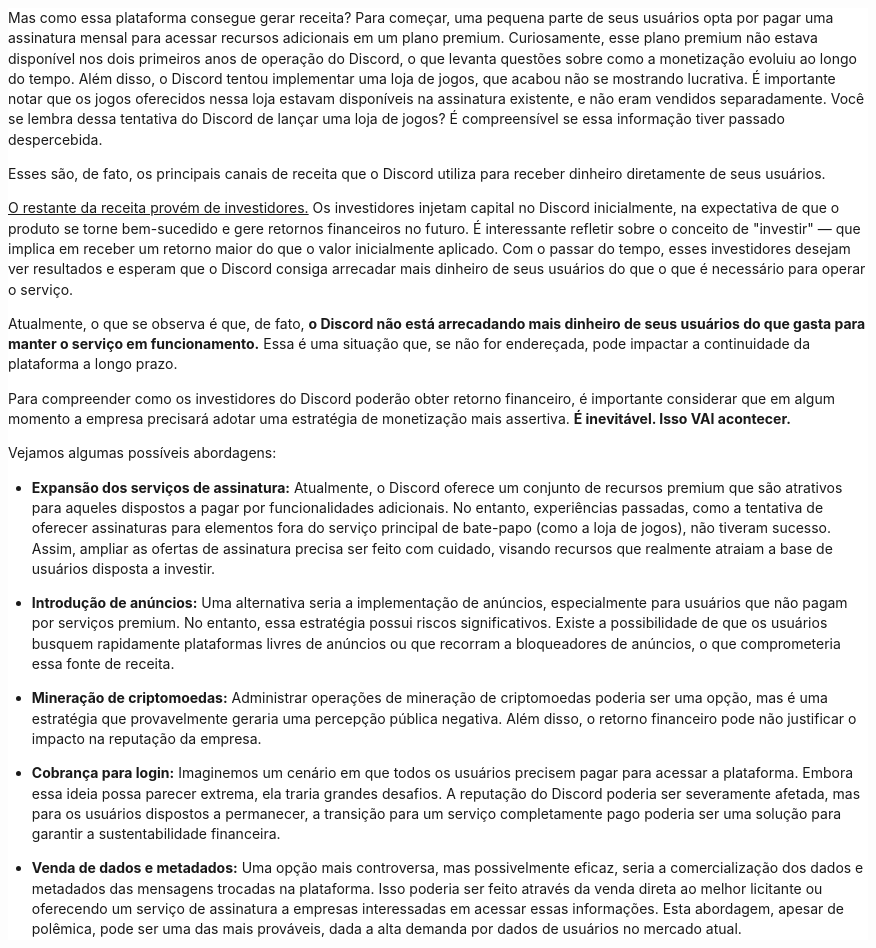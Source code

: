 Mas como essa plataforma consegue gerar receita? Para começar, uma pequena parte de seus usuários opta por pagar uma assinatura mensal para acessar recursos adicionais em um plano premium. Curiosamente, esse plano premium não estava disponível nos dois primeiros anos de operação do Discord, o que levanta questões sobre como a monetização evoluiu ao longo do tempo. Além disso, o Discord tentou implementar uma loja de jogos, que acabou não se mostrando lucrativa. É importante notar que os jogos oferecidos nessa loja estavam disponíveis na assinatura existente, e não eram vendidos separadamente. Você se lembra dessa tentativa do Discord de lançar uma loja de jogos? É compreensível se essa informação tiver passado despercebida.

Esses são, de fato, os principais canais de receita que o Discord utiliza para receber dinheiro diretamente de seus usuários.

[O restante da receita provém de investidores.](https://techcrunch.com/2017/06/07/discord/) Os investidores injetam capital no Discord inicialmente, na expectativa de que o produto se torne bem-sucedido e gere retornos financeiros no futuro. É interessante refletir sobre o conceito de "investir" — que implica em receber um retorno maior do que o valor inicialmente aplicado. Com o passar do tempo, esses investidores desejam ver resultados e esperam que o Discord consiga arrecadar mais dinheiro de seus usuários do que o que é necessário para operar o serviço.

Atualmente, o que se observa é que, de fato, **o Discord não está arrecadando mais dinheiro de seus usuários do que gasta para manter o serviço em funcionamento.** Essa é uma situação que, se não for endereçada, pode impactar a continuidade da plataforma a longo prazo.

Para compreender como os investidores do Discord poderão obter retorno financeiro, é importante considerar que em algum momento a empresa precisará adotar uma estratégia de monetização mais assertiva. **É inevitável. Isso VAI acontecer.**

Vejamos algumas possíveis abordagens:

- **Expansão dos serviços de assinatura:** Atualmente, o Discord oferece um conjunto de recursos premium que são atrativos para aqueles dispostos a pagar por funcionalidades adicionais. No entanto, experiências passadas, como a tentativa de oferecer assinaturas para elementos fora do serviço principal de bate-papo (como a loja de jogos), não tiveram sucesso. Assim, ampliar as ofertas de assinatura precisa ser feito com cuidado, visando recursos que realmente atraiam a base de usuários disposta a investir.

- **Introdução de anúncios:** Uma alternativa seria a implementação de anúncios, especialmente para usuários que não pagam por serviços premium. No entanto, essa estratégia possui riscos significativos. Existe a possibilidade de que os usuários busquem rapidamente plataformas livres de anúncios ou que recorram a bloqueadores de anúncios, o que comprometeria essa fonte de receita.

- **Mineração de criptomoedas:** Administrar operações de mineração de criptomoedas poderia ser uma opção, mas é uma estratégia que provavelmente geraria uma percepção pública negativa. Além disso, o retorno financeiro pode não justificar o impacto na reputação da empresa.

- **Cobrança para login:** Imaginemos um cenário em que todos os usuários precisem pagar para acessar a plataforma. Embora essa ideia possa parecer extrema, ela traria grandes desafios. A reputação do Discord poderia ser severamente afetada, mas para os usuários dispostos a permanecer, a transição para um serviço completamente pago poderia ser uma solução para garantir a sustentabilidade financeira.

- **Venda de dados e metadados:** Uma opção mais controversa, mas possivelmente eficaz, seria a comercialização dos dados e metadados das mensagens trocadas na plataforma. Isso poderia ser feito através da venda direta ao melhor licitante ou oferecendo um serviço de assinatura a empresas interessadas em acessar essas informações. Esta abordagem, apesar de polêmica, pode ser uma das mais prováveis, dada a alta demanda por dados de usuários no mercado atual.
